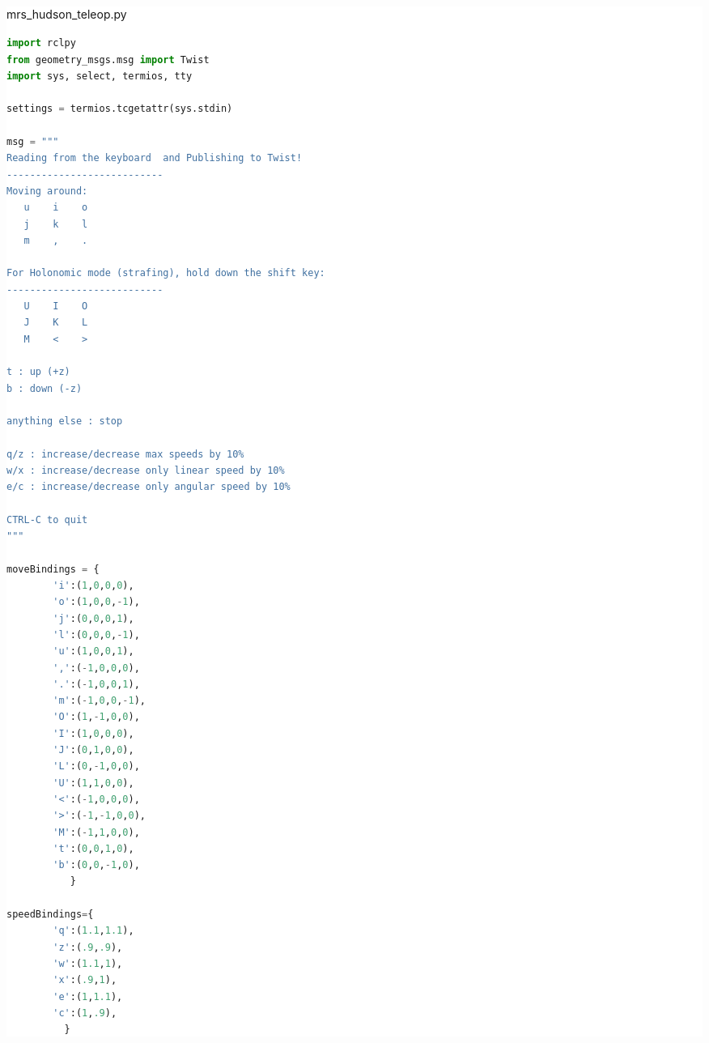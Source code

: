mrs_hudson_teleop.py

```python
import rclpy
from geometry_msgs.msg import Twist
import sys, select, termios, tty

settings = termios.tcgetattr(sys.stdin)

msg = """
Reading from the keyboard  and Publishing to Twist!
---------------------------
Moving around:
   u    i    o
   j    k    l
   m    ,    .

For Holonomic mode (strafing), hold down the shift key:
---------------------------
   U    I    O
   J    K    L
   M    <    >

t : up (+z)
b : down (-z)

anything else : stop

q/z : increase/decrease max speeds by 10%
w/x : increase/decrease only linear speed by 10%
e/c : increase/decrease only angular speed by 10%

CTRL-C to quit
"""

moveBindings = {
        'i':(1,0,0,0),
        'o':(1,0,0,-1),
        'j':(0,0,0,1),
        'l':(0,0,0,-1),
        'u':(1,0,0,1),
        ',':(-1,0,0,0),
        '.':(-1,0,0,1),
        'm':(-1,0,0,-1),
        'O':(1,-1,0,0),
        'I':(1,0,0,0),
        'J':(0,1,0,0),
        'L':(0,-1,0,0),
        'U':(1,1,0,0),
        '<':(-1,0,0,0),
        '>':(-1,-1,0,0),
        'M':(-1,1,0,0),
        't':(0,0,1,0),
        'b':(0,0,-1,0),
           }

speedBindings={
        'q':(1.1,1.1),
        'z':(.9,.9),
        'w':(1.1,1),
        'x':(.9,1),
        'e':(1,1.1),
        'c':(1,.9),
          }
```